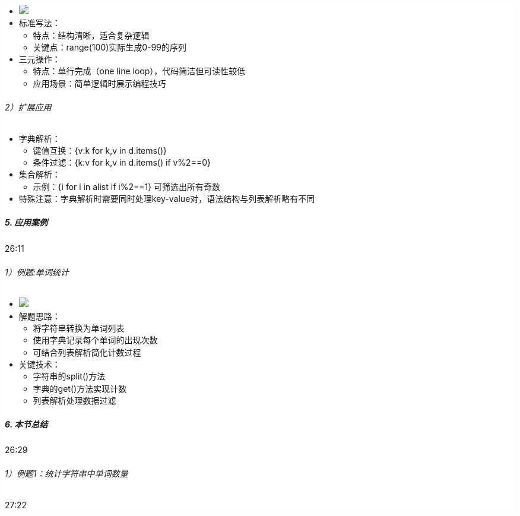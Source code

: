- ![](https://xact01.baidupcs.com/file/p-bbc7a30eab117ab561dc15189933d904-40-2025042100-12?bkt=en-3de6f374fcad9f514a94920d227b7f50&fid=282335-250528-&time=1750150384&sign=FDTAXUVGEQlBHSKfWqij-GBWOGYTBgG0KqHy7wNbwoLTVMyJyK6xE-e%2FygxmiFVgRCs9VeCaFvfxWV1xo%3D&to=125&size=10&sta_dx=10&sta_cs=0&sta_ft=&sta_ct=7&sta_mt=7&fm2=MH%2CXian%2CAnywhere%2C%2C%E5%B9%BF%E4%B8%9C%2Cct&ctime=0&mtime=0&dt3=0&resv0=-1&resv1=0&resv2=rlim&resv3=5&resv4=10&vuk=0&iv=2&vl=0&htype=&randtype=&newver=1&newfm=1&secfm=1&flow_ver=3&pkey=en-4462f3e68dfacfe1cd03d372b1e2436d860af177ee54e3d2d9a4b65dbe0c92eaa632c044f7c47ddbace03f53d5f42e6bc9f7521d1a65eaaf305a5e1275657320&expires=8h&r=535786451&vbdid=-&fin=p-bbc7a30eab117ab561dc15189933d904-40-2025042100-12&fn=p-bbc7a30eab117ab561dc15189933d904-40-2025042100-12&rtype=1&dp-logid=430753353018777401&dp-callid=0.1&hps=1&tsl=0&csl=0&fsl=-1&csign=dmayhhcqdS1jXSxjkf6DN1P7N8o%3D&so=0&ut=1&uter=-1&serv=-1&uc=872353635&ti=e83ff6a1394898305c92c18ca9f96aba61636c886f65f056&hflag=30&from_type=&adg=n&reqlabel=250528_n_8028d1ac63445e135c23c1f1d727f4fa_0_c500f6e7a284206ac4254b8a3adf7bbe&chkv=5&bid=250528&by=themis)
- 标准写法：
    - 特点：结构清晰，适合复杂逻辑
    - 关键点：range(100)实际生成0-99的序列
- 三元操作：
    - 特点：单行完成（one line loop），代码简洁但可读性较低
    - 应用场景：简单逻辑时展示编程技巧
###### 2）扩展应用
- 字典解析：
    - 键值互换：{v:k for k,v in d.items()}
    - 条件过滤：{k:v for k,v in d.items() if v%2==0}
- 集合解析：
    - 示例：{i for i in alist if i%2==1} 可筛选出所有奇数
- 特殊注意：字典解析时需要同时处理key-value对，语法结构与列表解析略有不同
##### 5. 应用案例
26:11
###### 1）例题:单词统计
- ![](https://bdct01.baidupcs.com/file/p-bbc7a30eab117ab561dc15189933d904-40-2025042100-13?bkt=en-3de6f374fcad9f514a94920d227b7f50&fid=282335-250528-&time=1750150384&sign=FDTAXUVGEQlBHSKfWqij-GBWOGYTBgG0KqHy7wNbwoLTVMyJyK6xE-noEgrAA5kYHIKhqqIWjpvc5SARU%3D&to=139&size=10&sta_dx=10&sta_cs=0&sta_ft=&sta_ct=7&sta_mt=7&fm2=MH%2CBaoding%2CAnywhere%2C%2C%E5%B9%BF%E4%B8%9C%2Cct&ctime=0&mtime=0&dt3=0&resv0=-1&resv1=0&resv2=rlim&resv3=5&resv4=10&vuk=0&iv=2&vl=0&htype=&randtype=&newver=1&newfm=1&secfm=1&flow_ver=3&pkey=en-1bfbd05a4c13755f2d7f0f9c86fc9d863f6597e8a34c650612814ae25d2cd5d95865c1d377674b58a82a38497d690267fb04a4f9b7196d57305a5e1275657320&expires=8h&r=689234450&vbdid=-&fin=p-bbc7a30eab117ab561dc15189933d904-40-2025042100-13&fn=p-bbc7a30eab117ab561dc15189933d904-40-2025042100-13&rtype=1&dp-logid=430753353018777401&dp-callid=0.1&hps=1&tsl=0&csl=0&fsl=-1&csign=dmayhhcqdS1jXSxjkf6DN1P7N8o%3D&so=0&ut=1&uter=-1&serv=-1&uc=872353635&ti=c77a2290e27174be3d66e1a7460e33c3d26d51cbb64458e4305a5e1275657320&hflag=30&from_type=&adg=n&reqlabel=250528_n_8028d1ac63445e135c23c1f1d727f4fa_0_c500f6e7a284206ac4254b8a3adf7bbe&chkv=5&bid=250528&by=themis)
- 解题思路：
    - 将字符串转换为单词列表
    - 使用字典记录每个单词的出现次数
    - 可结合列表解析简化计数过程
- 关键技术：
    - 字符串的split()方法
    - 字典的get()方法实现计数
    - 列表解析处理数据过滤
##### 6. 本节总结
26:29
###### 1）例题1：统计字符串中单词数量
27:22